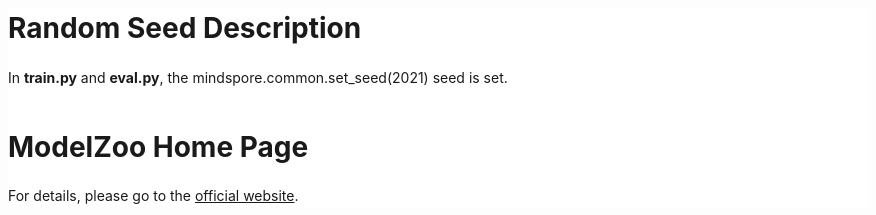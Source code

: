 # Random Seed Description

In **train.py** and **eval.py**, the mindspore.common.set_seed(2021) seed is set.

# ModelZoo Home Page

 For details, please go to the [official website](https://gitee.com/mindspore/models).
